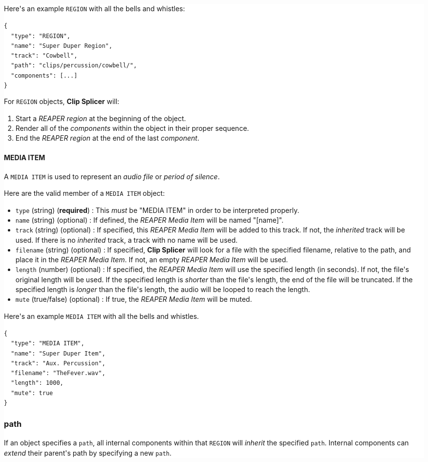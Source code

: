 Here's an example `REGION` with all the bells and whistles:

```
{
  "type": "REGION",
  "name": "Super Duper Region",
  "track": "Cowbell",
  "path": "clips/percussion/cowbell/",
  "components": [...]
}
```

For `REGION` objects, __Clip Splicer__ will:

1. Start a _REAPER region_ at the beginning of the object.
1. Render all of the _components_ within the object in their proper sequence.
1. End the _REAPER region_ at the end of the last _component_.

#### MEDIA ITEM

A `MEDIA ITEM` is used to represent an _audio file_ or _period of silence_.

Here are the valid member of a `MEDIA ITEM` object:

* `type` (string) (__required__) : This _must_ be "MEDIA ITEM" in order to be
  interpreted properly.
* `name` (string) (optional) : If defined, the _REAPER Media Item_ will be named
  "[name]".
* `track` (string) (optional) : If specified, this _REAPER Media Item_ will be 
  added to this track. If not, the _inherited_ track will be used. If there
  is no _inherited_ track, a track with no name will be used.
* `filename` (string) (optional) : If specified, __Clip Splicer__ will look for a
  file with the specified filename, relative to the path, and place it in the
  _REAPER Media Item_. If not, an empty _REAPER Media Item_ will be used.
* `length` (number) (optional) : If specified, the _REAPER Media Item_ will use
  the specified length (in seconds). If not, the file's original length will be
  used. If the specified length is _shorter_ than the file's length, the end of
  the file will be truncated. If the specified length is _longer_ than the
  file's length, the audio will be looped to reach the length.
* `mute` (true/false) (optional) : If true, the _REAPER Media Item_ will be muted. 

Here's an example `MEDIA ITEM` with all the bells and whistles.

```
{
  "type": "MEDIA ITEM",
  "name": "Super Duper Item",
  "track": "Aux. Percussion",
  "filename": "TheFever.wav",
  "length": 1000,
  "mute": true
}
```

### path

If an object specifies a `path`, all internal components within
that `REGION` will _inherit_ the specified `path`. Internal components 
can _extend_ their parent's path by specifying a new `path`.

